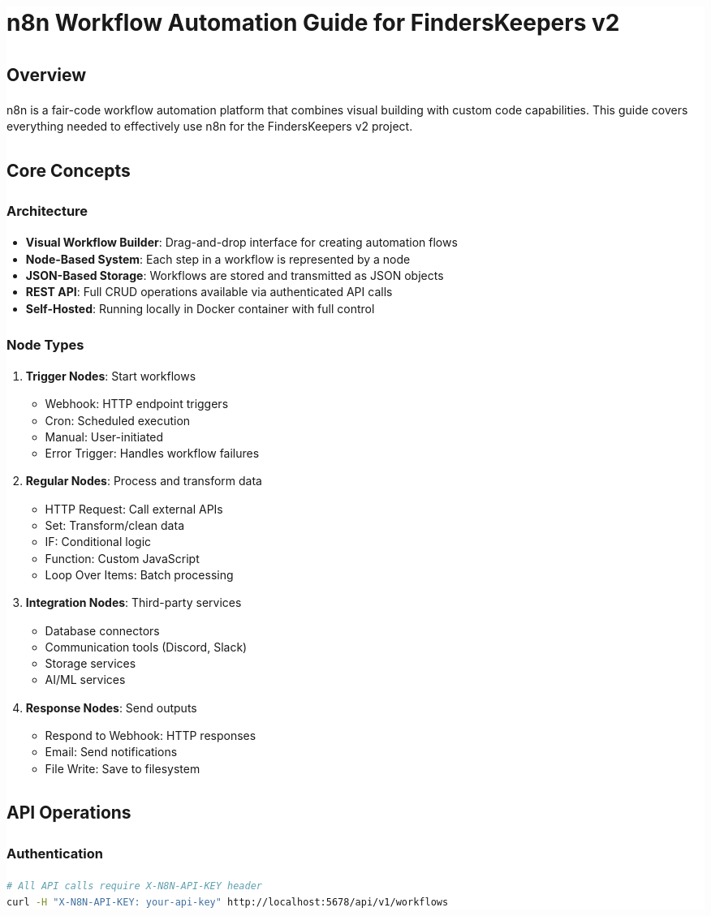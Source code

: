 # n8n Workflow Automation Guide for FindersKeepers v2

## Overview

n8n is a fair-code workflow automation platform that combines visual building with custom code capabilities. This guide covers everything needed to effectively use n8n for the FindersKeepers v2 project.

## Core Concepts

### Architecture
- **Visual Workflow Builder**: Drag-and-drop interface for creating automation flows
- **Node-Based System**: Each step in a workflow is represented by a node
- **JSON-Based Storage**: Workflows are stored and transmitted as JSON objects
- **REST API**: Full CRUD operations available via authenticated API calls
- **Self-Hosted**: Running locally in Docker container with full control

### Node Types
1. **Trigger Nodes**: Start workflows
   - Webhook: HTTP endpoint triggers
   - Cron: Scheduled execution
   - Manual: User-initiated
   - Error Trigger: Handles workflow failures

2. **Regular Nodes**: Process and transform data
   - HTTP Request: Call external APIs
   - Set: Transform/clean data
   - IF: Conditional logic
   - Function: Custom JavaScript
   - Loop Over Items: Batch processing

3. **Integration Nodes**: Third-party services
   - Database connectors
   - Communication tools (Discord, Slack)
   - Storage services
   - AI/ML services

4. **Response Nodes**: Send outputs
   - Respond to Webhook: HTTP responses
   - Email: Send notifications
   - File Write: Save to filesystem

## API Operations

### Authentication
```bash
# All API calls require X-N8N-API-KEY header
curl -H "X-N8N-API-KEY: your-api-key" http://localhost:5678/api/v1/workflows
```
